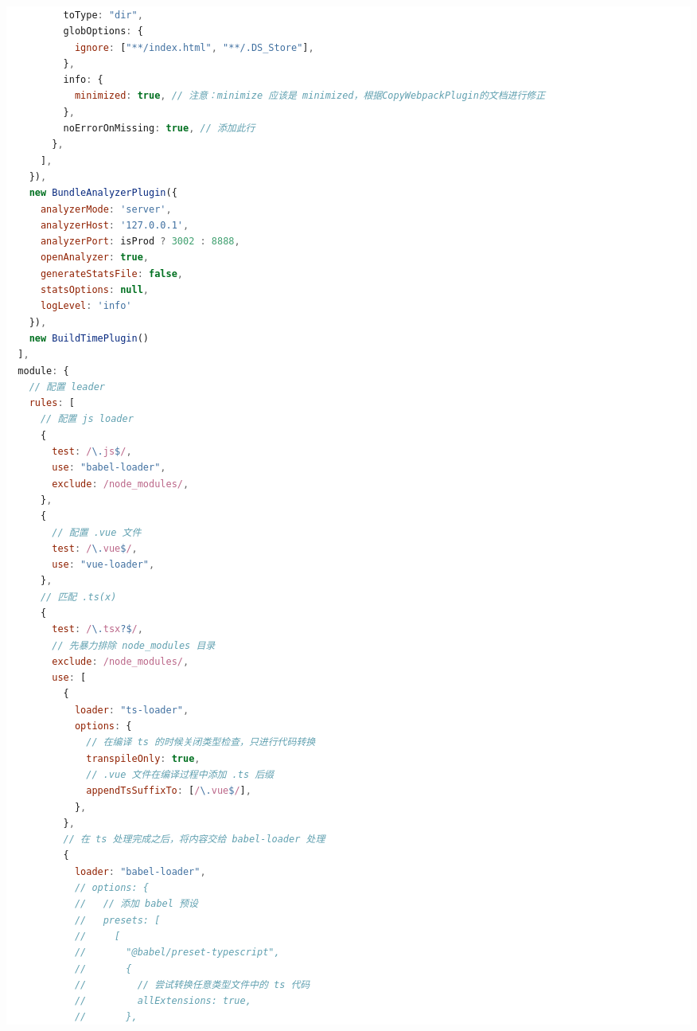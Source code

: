 ```js
          toType: "dir",
          globOptions: {
            ignore: ["**/index.html", "**/.DS_Store"],
          },
          info: {
            minimized: true, // 注意：minimize 应该是 minimized，根据CopyWebpackPlugin的文档进行修正
          },
          noErrorOnMissing: true, // 添加此行
        },
      ],
    }),
    new BundleAnalyzerPlugin({
      analyzerMode: 'server',
      analyzerHost: '127.0.0.1',
      analyzerPort: isProd ? 3002 : 8888,
      openAnalyzer: true,
      generateStatsFile: false,
      statsOptions: null,
      logLevel: 'info'
    }),
    new BuildTimePlugin()
  ],
  module: {
    // 配置 leader
    rules: [
      // 配置 js loader
      {
        test: /\.js$/,
        use: "babel-loader",
        exclude: /node_modules/,
      },
      {
        // 配置 .vue 文件
        test: /\.vue$/,
        use: "vue-loader",
      },
      // 匹配 .ts(x)
      {
        test: /\.tsx?$/,
        // 先暴力排除 node_modules 目录
        exclude: /node_modules/,
        use: [
          {
            loader: "ts-loader",
            options: {
              // 在编译 ts 的时候关闭类型检查，只进行代码转换
              transpileOnly: true,
              // .vue 文件在编译过程中添加 .ts 后缀
              appendTsSuffixTo: [/\.vue$/],
            },
          },
          // 在 ts 处理完成之后，将内容交给 babel-loader 处理
          {
            loader: "babel-loader",
            // options: {
            //   // 添加 babel 预设
            //   presets: [
            //     [
            //       "@babel/preset-typescript",
            //       {
            //         // 尝试转换任意类型文件中的 ts 代码
            //         allExtensions: true,
            //       },
```